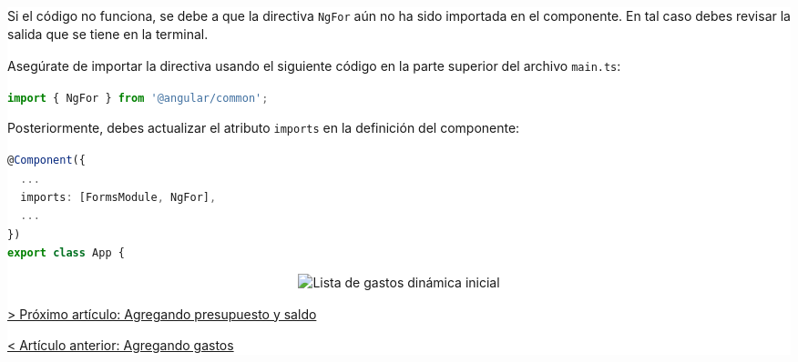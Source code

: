 Si el código no funciona, se debe a que la directiva `NgFor` aún no ha sido importada en el componente. En tal caso debes revisar la salida que se tiene en la terminal.

Asegúrate de importar la directiva usando el siguiente código en la parte superior del archivo `main.ts`:

```ts
import { NgFor } from '@angular/common';
```

Posteriormente, debes actualizar el atributo `imports` en la definición del componente:

```ts
@Component({
  ...
  imports: [FormsModule, NgFor],
  ...
})
export class App {
```

<div align="center">
  <img src="/assets/img/template-4.png" alt="Lista de gastos dinámica inicial" style="width: 1100px;">
</div>

[> Próximo artículo: Agregando presupuesto y saldo](/blog/10-workshop-budget)

[< Artículo anterior: Agregando gastos](/blog/08-workshop-add-expenses)
